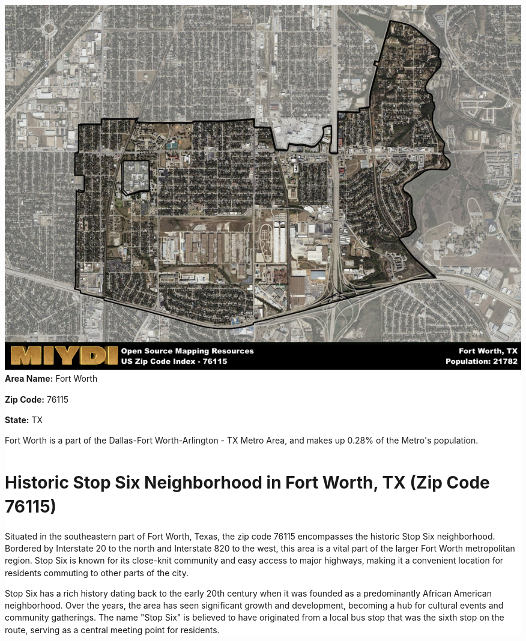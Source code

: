 ![Image Alt Text](../_images/76115.png)
**Area Name:** Fort Worth

**Zip Code:** 76115

**State:** TX

Fort Worth is a part of the Dallas-Fort Worth-Arlington - TX Metro Area, and makes up 0.28% of the Metro's population.  

# Historic Stop Six Neighborhood in Fort Worth, TX (Zip Code 76115)

Situated in the southeastern part of Fort Worth, Texas, the zip code 76115 encompasses the historic Stop Six neighborhood. Bordered by Interstate 20 to the north and Interstate 820 to the west, this area is a vital part of the larger Fort Worth metropolitan region. Stop Six is known for its close-knit community and easy access to major highways, making it a convenient location for residents commuting to other parts of the city.

Stop Six has a rich history dating back to the early 20th century when it was founded as a predominantly African American neighborhood. Over the years, the area has seen significant growth and development, becoming a hub for cultural events and community gatherings. The name "Stop Six" is believed to have originated from a local bus stop that was the sixth stop on the route, serving as a central meeting point for residents.
